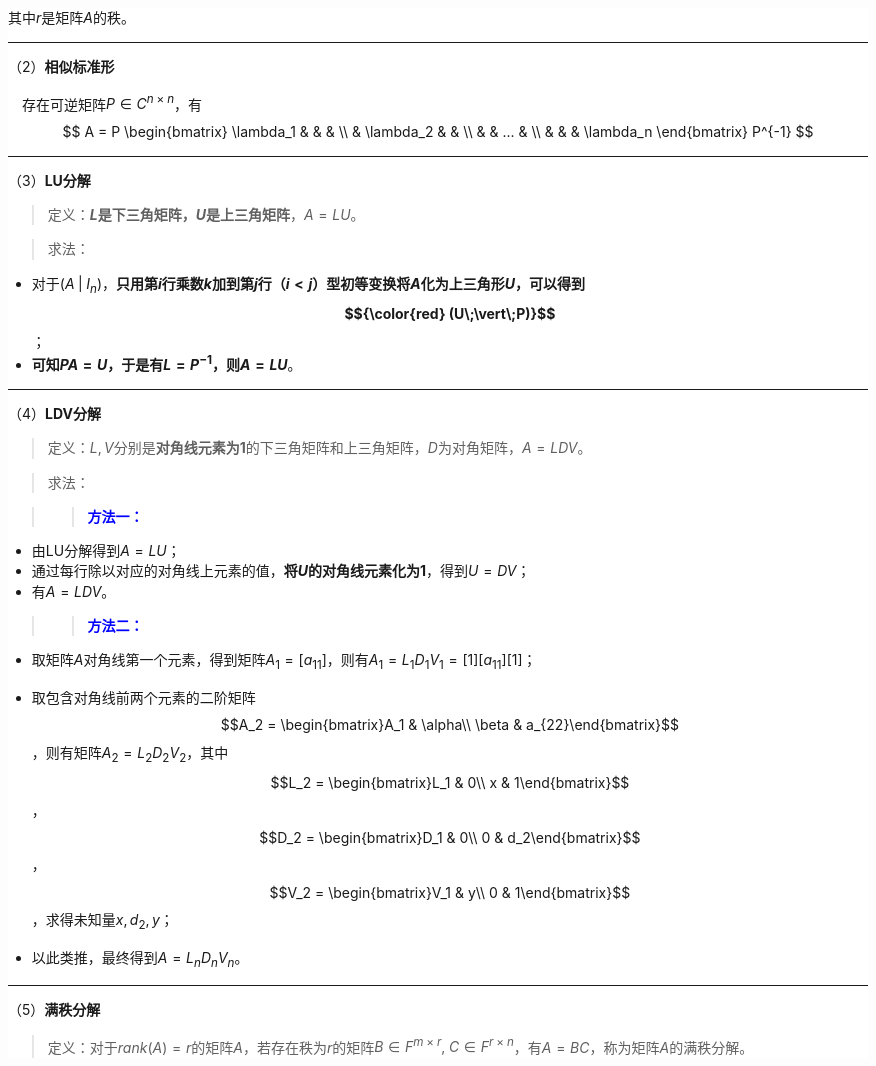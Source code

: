 
其中$r$是矩阵$A$的秩。

---

（2）**相似标准形**

&emsp;存在可逆矩阵$P \in C^{ n \times n}$，有
$$
A = P \begin{bmatrix}
\lambda_1 &  &  & \\ 
 & \lambda_2 &  & \\ 
 &  & ... & \\ 
 &  &  & \lambda_n
\end{bmatrix} P^{-1}
$$


---

（3）**LU分解**

> 定义：**$L$是下三角矩阵，$U$是上三角矩阵**，$A=LU$。

> 求法：

- 对于$(A \;\vert\; I_n)$，**只用第$i$行乘数$k$加到第$j$行（$i < j$）型初等变换将$A$化为上三角形$U$，可以得到$${\color{red} (U\;\vert\;P)}$$**；
- **可知$PA=U$，于是有$L=P^{-1}$，则$A=LU$**。

---

（4）**LDV分解**

> 定义：$L, V$分别是**对角线元素为1**的下三角矩阵和上三角矩阵，$D$为对角矩阵，$A=LDV$。

> 求法：

>> <font color=blue>**方法一：**</font>

- 由LU分解得到$A = LU$；
- 通过每行除以对应的对角线上元素的值，**将$U$的对角线元素化为1**，得到$U=DV$；
- 有$A=LDV$。

>> <font color=blue>**方法二：**</font>

- 取矩阵$A$对角线第一个元素，得到矩阵$A_1=[a_{11}]$，则有$A_1 = L_1D_1V_1 = [1][a_{11}][1]$；
- 取包含对角线前两个元素的二阶矩阵$$A_2 = \begin{bmatrix}A_1 & \alpha\\ \beta & a_{22}\end{bmatrix}$$，则有矩阵$A_2 = L_2 D_2 V_2$，其中$$L_2 = \begin{bmatrix}L_1 & 0\\ x &  1\end{bmatrix}$$，$$D_2 = \begin{bmatrix}D_1 & 0\\ 0 & d_2\end{bmatrix}$$，$$V_2 = \begin{bmatrix}V_1 & y\\ 0 & 1\end{bmatrix}$$，求得未知量$x, d_2, y$；


- 以此类推，最终得到$A = L_n D_n V_n$。

---

（5）**满秩分解**

> 定义：对于$rank(A)=r$的矩阵$A$，若存在秩为$r$的矩阵$B \in F^{m \times r}, \; C \in F^{r \times n}$，有$A=BC$，称为矩阵$A$的满秩分解。
